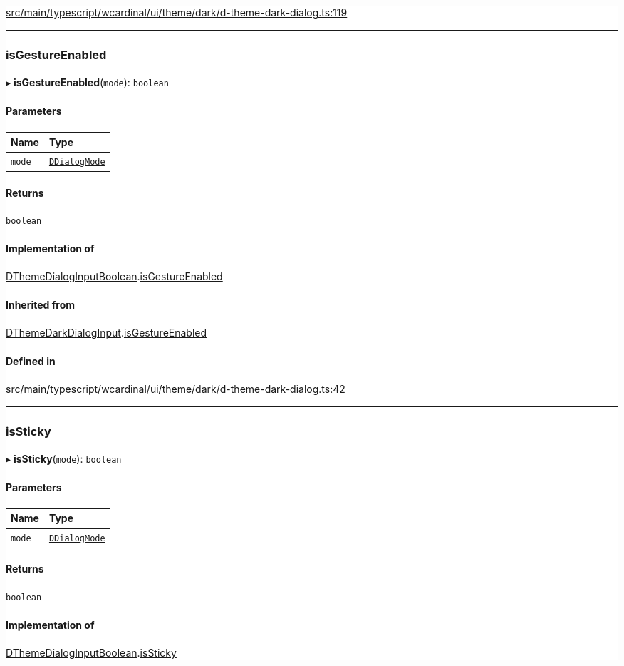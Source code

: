 [src/main/typescript/wcardinal/ui/theme/dark/d-theme-dark-dialog.ts:119](https://github.com/winter-cardinal/winter-cardinal-ui/blob/v0.310.1/src/main/typescript/wcardinal/ui/theme/dark/d-theme-dark-dialog.ts#L119)

___

### isGestureEnabled

▸ **isGestureEnabled**(`mode`): `boolean`

#### Parameters

| Name | Type |
| :------ | :------ |
| `mode` | [`DDialogMode`](../index.md#ddialogmode-1) |

#### Returns

`boolean`

#### Implementation of

[DThemeDialogInputBoolean](../interfaces/DThemeDialogInputBoolean.md).[isGestureEnabled](../interfaces/DThemeDialogInputBoolean.md#isgestureenabled)

#### Inherited from

[DThemeDarkDialogInput](DThemeDarkDialogInput.md).[isGestureEnabled](DThemeDarkDialogInput.md#isgestureenabled)

#### Defined in

[src/main/typescript/wcardinal/ui/theme/dark/d-theme-dark-dialog.ts:42](https://github.com/winter-cardinal/winter-cardinal-ui/blob/v0.310.1/src/main/typescript/wcardinal/ui/theme/dark/d-theme-dark-dialog.ts#L42)

___

### isSticky

▸ **isSticky**(`mode`): `boolean`

#### Parameters

| Name | Type |
| :------ | :------ |
| `mode` | [`DDialogMode`](../index.md#ddialogmode-1) |

#### Returns

`boolean`

#### Implementation of

[DThemeDialogInputBoolean](../interfaces/DThemeDialogInputBoolean.md).[isSticky](../interfaces/DThemeDialogInputBoolean.md#issticky)

